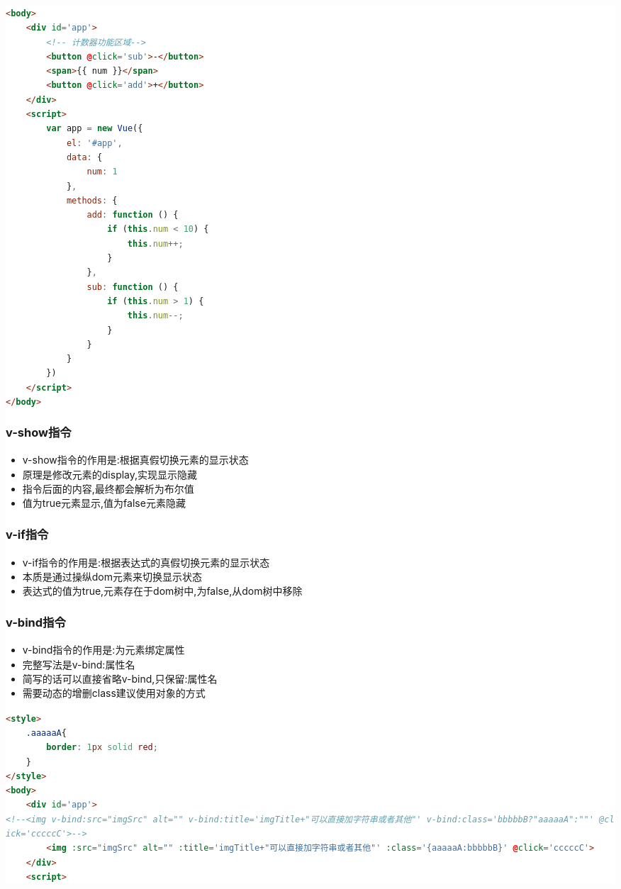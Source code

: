   ```html
  <body>
      <div id='app'>
          <!-- 计数器功能区域-->
          <button @click='sub'>-</button>
          <span>{{ num }}</span>
          <button @click='add'>+</button>
      </div>
      <script>
          var app = new Vue({
              el: '#app',
              data: {
                  num: 1
              },
              methods: {
                  add: function () {
                      if (this.num < 10) {
                          this.num++;
                      }
                  },
                  sub: function () {
                      if (this.num > 1) {
                          this.num--;
                      }
                  }
              }
          })
      </script>
  </body>
  ```

### v-show指令

- v-show指令的作用是:根据真假切换元素的显示状态
- 原理是修改元素的display,实现显示隐藏
- 指令后面的内容,最终都会解析为布尔值
- 值为true元素显示,值为false元素隐藏

### v-if指令

- v-if指令的作用是:根据表达式的真假切换元素的显示状态
- 本质是通过操纵dom元素来切换显示状态
- 表达式的值为true,元素存在于dom树中,为false,从dom树中移除

### v-bind指令

- v-bind指令的作用是:为元素绑定属性
- 完整写法是v-bind:属性名
- 简写的话可以直接省略v-bind,只保留:属性名
- 需要动态的增删class建议使用对象的方式

```html
<style>
    .aaaaaA{
        border: 1px solid red;
    }
</style>
<body>
    <div id='app'>
<!--<img v-bind:src="imgSrc" alt="" v-bind:title='imgTitle+"可以直接加字符串或者其他"' v-bind:class='bbbbbB?"aaaaaA":""' @click='cccccC'>-->
        <img :src="imgSrc" alt="" :title='imgTitle+"可以直接加字符串或者其他"' :class='{aaaaaA:bbbbbB}' @click='cccccC'>
    </div>
    <script>
```